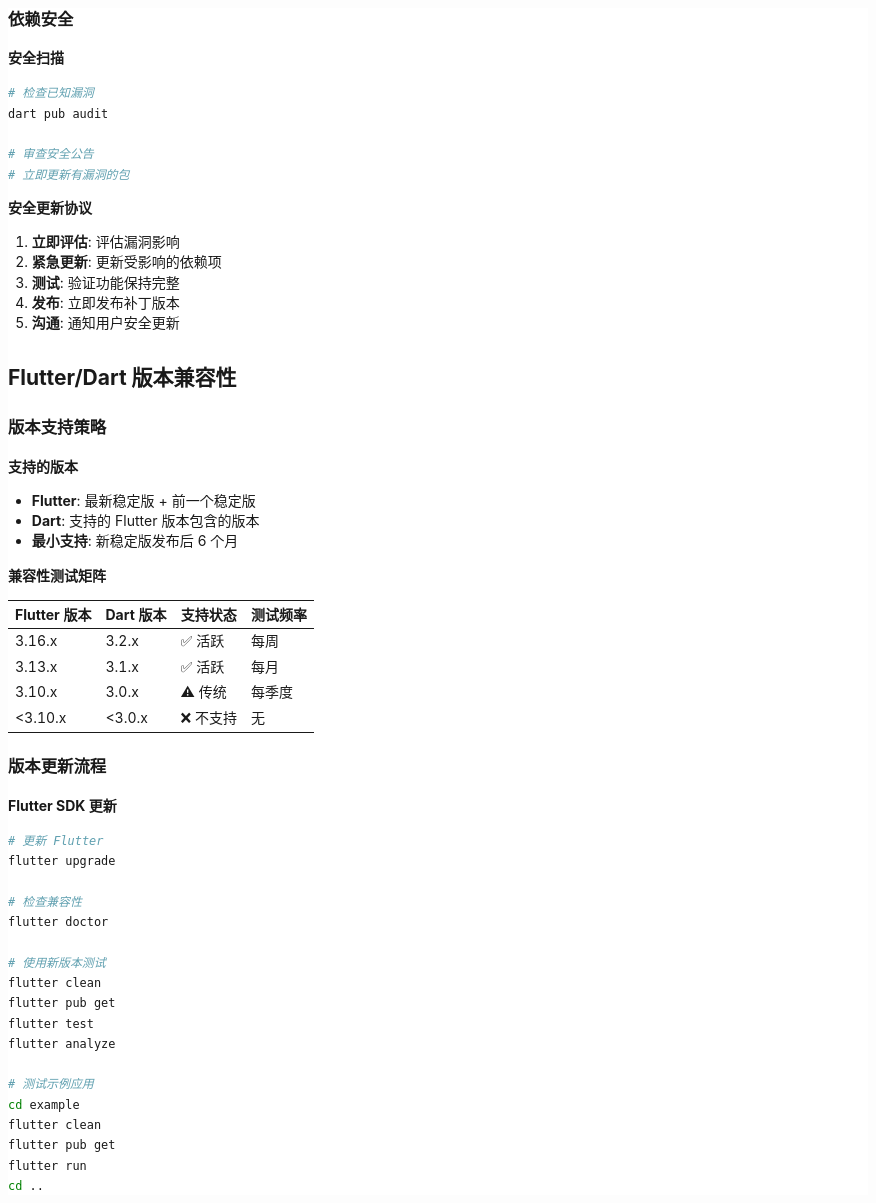 ### 依赖安全

**安全扫描**
```bash
# 检查已知漏洞
dart pub audit

# 审查安全公告
# 立即更新有漏洞的包
```

**安全更新协议**
1. **立即评估**: 评估漏洞影响
2. **紧急更新**: 更新受影响的依赖项
3. **测试**: 验证功能保持完整
4. **发布**: 立即发布补丁版本
5. **沟通**: 通知用户安全更新

## Flutter/Dart 版本兼容性

### 版本支持策略

**支持的版本**
- **Flutter**: 最新稳定版 + 前一个稳定版
- **Dart**: 支持的 Flutter 版本包含的版本
- **最小支持**: 新稳定版发布后 6 个月

**兼容性测试矩阵**

| Flutter 版本 | Dart 版本 | 支持状态 | 测试频率 |
|-------------|-----------|----------|----------|
| 3.16.x | 3.2.x | ✅ 活跃 | 每周 |
| 3.13.x | 3.1.x | ✅ 活跃 | 每月 |
| 3.10.x | 3.0.x | ⚠️ 传统 | 每季度 |
| <3.10.x | <3.0.x | ❌ 不支持 | 无 |

### 版本更新流程

**Flutter SDK 更新**
```bash
# 更新 Flutter
flutter upgrade

# 检查兼容性
flutter doctor

# 使用新版本测试
flutter clean
flutter pub get
flutter test
flutter analyze

# 测试示例应用
cd example
flutter clean
flutter pub get
flutter run
cd ..
```
